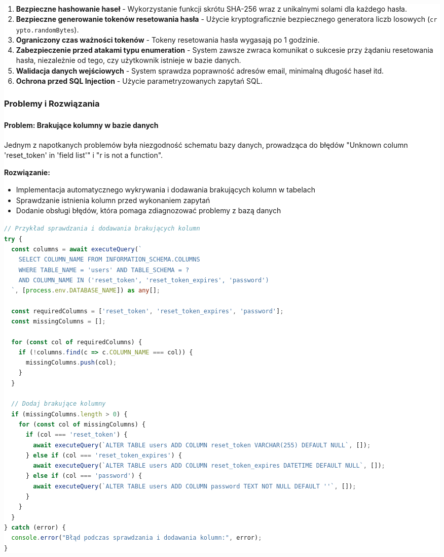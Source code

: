 1. **Bezpieczne hashowanie haseł** - Wykorzystanie funkcji skrótu SHA-256 wraz z unikalnymi solami dla każdego hasła.
2. **Bezpieczne generowanie tokenów resetowania hasła** - Użycie kryptograficznie bezpiecznego generatora liczb losowych (`crypto.randomBytes`).
3. **Ograniczony czas ważności tokenów** - Tokeny resetowania hasła wygasają po 1 godzinie.
4. **Zabezpieczenie przed atakami typu enumeration** - System zawsze zwraca komunikat o sukcesie przy żądaniu resetowania hasła, niezależnie od tego, czy użytkownik istnieje w bazie danych.
5. **Walidacja danych wejściowych** - System sprawdza poprawność adresów email, minimalną długość haseł itd.
6. **Ochrona przed SQL Injection** - Użycie parametryzowanych zapytań SQL.

### Problemy i Rozwiązania

#### Problem: Brakujące kolumny w bazie danych

Jednym z napotkanych problemów była niezgodność schematu bazy danych, prowadząca do błędów "Unknown column 'reset_token' in 'field list'" i "r is not a function".

**Rozwiązanie:**
- Implementacja automatycznego wykrywania i dodawania brakujących kolumn w tabelach
- Sprawdzanie istnienia kolumn przed wykonaniem zapytań
- Dodanie obsługi błędów, która pomaga zdiagnozować problemy z bazą danych

```typescript
// Przykład sprawdzania i dodawania brakujących kolumn
try {
  const columns = await executeQuery(`
    SELECT COLUMN_NAME FROM INFORMATION_SCHEMA.COLUMNS 
    WHERE TABLE_NAME = 'users' AND TABLE_SCHEMA = ?
    AND COLUMN_NAME IN ('reset_token', 'reset_token_expires', 'password')
  `, [process.env.DATABASE_NAME]) as any[];
  
  const requiredColumns = ['reset_token', 'reset_token_expires', 'password'];
  const missingColumns = [];
  
  for (const col of requiredColumns) {
    if (!columns.find(c => c.COLUMN_NAME === col)) {
      missingColumns.push(col);
    }
  }
  
  // Dodaj brakujące kolumny
  if (missingColumns.length > 0) {
    for (const col of missingColumns) {
      if (col === 'reset_token') {
        await executeQuery(`ALTER TABLE users ADD COLUMN reset_token VARCHAR(255) DEFAULT NULL`, []);
      } else if (col === 'reset_token_expires') {
        await executeQuery(`ALTER TABLE users ADD COLUMN reset_token_expires DATETIME DEFAULT NULL`, []);
      } else if (col === 'password') {
        await executeQuery(`ALTER TABLE users ADD COLUMN password TEXT NOT NULL DEFAULT ''`, []);
      }
    }
  }
} catch (error) {
  console.error("Błąd podczas sprawdzania i dodawania kolumn:", error);
}
```
